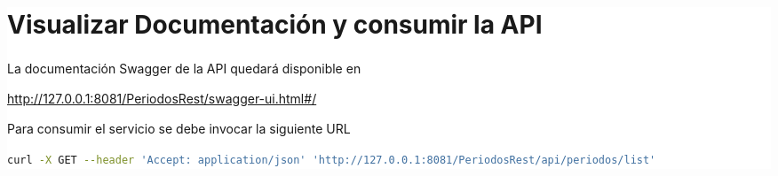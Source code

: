 # Visualizar Documentación y consumir la API

La documentación Swagger de la API quedará disponible en

http://127.0.0.1:8081/PeriodosRest/swagger-ui.html#/

Para consumir el servicio se debe invocar la siguiente URL

```bash
curl -X GET --header 'Accept: application/json' 'http://127.0.0.1:8081/PeriodosRest/api/periodos/list'
```



